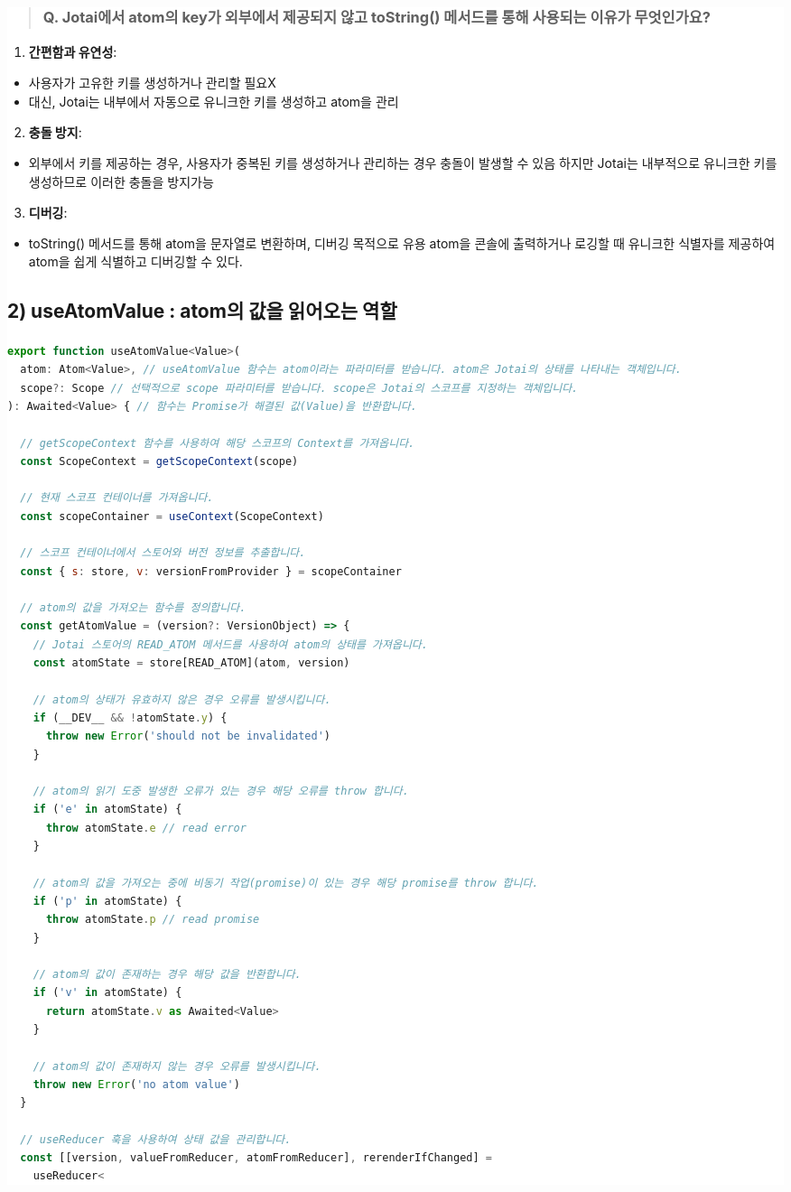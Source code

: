 > ### Q. **Jotai에서 atom의 key가 외부에서 제공되지 않고 toString() 메서드를 통해 사용되는 이유가 무엇인가요?**

1.  **간편함과 유연성**:

- 사용자가 고유한 키를 생성하거나 관리할 필요X
- 대신, Jotai는 내부에서 자동으로 유니크한 키를 생성하고 atom을 관리

2.  **충돌 방지**:

- 외부에서 키를 제공하는 경우, 사용자가 중복된 키를 생성하거나 관리하는 경우 충돌이 발생할 수 있음 하지만 Jotai는 내부적으로 유니크한 키를 생성하므로 이러한 충돌을 방지가능

3.  **디버깅**:

- toString() 메서드를 통해 atom을 문자열로 변환하며, 디버깅 목적으로 유용 atom을 콘솔에 출력하거나 로깅할 때 유니크한 식별자를 제공하여 atom을 쉽게 식별하고 디버깅할 수 있다.

## 2) useAtomValue : atom의 값을 읽어오는 역할

```jsx
export function useAtomValue<Value>(
  atom: Atom<Value>, // useAtomValue 함수는 atom이라는 파라미터를 받습니다. atom은 Jotai의 상태를 나타내는 객체입니다.
  scope?: Scope // 선택적으로 scope 파라미터를 받습니다. scope은 Jotai의 스코프를 지정하는 객체입니다.
): Awaited<Value> { // 함수는 Promise가 해결된 값(Value)을 반환합니다.

  // getScopeContext 함수를 사용하여 해당 스코프의 Context를 가져옵니다.
  const ScopeContext = getScopeContext(scope)

  // 현재 스코프 컨테이너를 가져옵니다.
  const scopeContainer = useContext(ScopeContext)

  // 스코프 컨테이너에서 스토어와 버전 정보를 추출합니다.
  const { s: store, v: versionFromProvider } = scopeContainer

  // atom의 값을 가져오는 함수를 정의합니다.
  const getAtomValue = (version?: VersionObject) => {
    // Jotai 스토어의 READ_ATOM 메서드를 사용하여 atom의 상태를 가져옵니다.
    const atomState = store[READ_ATOM](atom, version)

    // atom의 상태가 유효하지 않은 경우 오류를 발생시킵니다.
    if (__DEV__ && !atomState.y) {
      throw new Error('should not be invalidated')
    }

    // atom의 읽기 도중 발생한 오류가 있는 경우 해당 오류를 throw 합니다.
    if ('e' in atomState) {
      throw atomState.e // read error
    }

    // atom의 값을 가져오는 중에 비동기 작업(promise)이 있는 경우 해당 promise를 throw 합니다.
    if ('p' in atomState) {
      throw atomState.p // read promise
    }

    // atom의 값이 존재하는 경우 해당 값을 반환합니다.
    if ('v' in atomState) {
      return atomState.v as Awaited<Value>
    }

    // atom의 값이 존재하지 않는 경우 오류를 발생시킵니다.
    throw new Error('no atom value')
  }

  // useReducer 훅을 사용하여 상태 값을 관리합니다.
  const [[version, valueFromReducer, atomFromReducer], rerenderIfChanged] =
    useReducer<
```